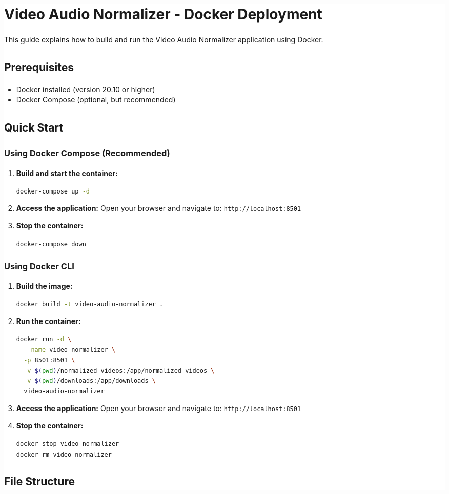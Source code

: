 # Video Audio Normalizer - Docker Deployment

This guide explains how to build and run the Video Audio Normalizer application using Docker.

## Prerequisites

- Docker installed (version 20.10 or higher)
- Docker Compose (optional, but recommended)

## Quick Start

### Using Docker Compose (Recommended)

1. **Build and start the container:**
   ```bash
   docker-compose up -d
   ```

2. **Access the application:**
   Open your browser and navigate to: `http://localhost:8501`

3. **Stop the container:**
   ```bash
   docker-compose down
   ```

### Using Docker CLI

1. **Build the image:**
   ```bash
   docker build -t video-audio-normalizer .
   ```

2. **Run the container:**
   ```bash
   docker run -d \
     --name video-normalizer \
     -p 8501:8501 \
     -v $(pwd)/normalized_videos:/app/normalized_videos \
     -v $(pwd)/downloads:/app/downloads \
     video-audio-normalizer
   ```

3. **Access the application:**
   Open your browser and navigate to: `http://localhost:8501`

4. **Stop the container:**
   ```bash
   docker stop video-normalizer
   docker rm video-normalizer
   ```

## File Structure
